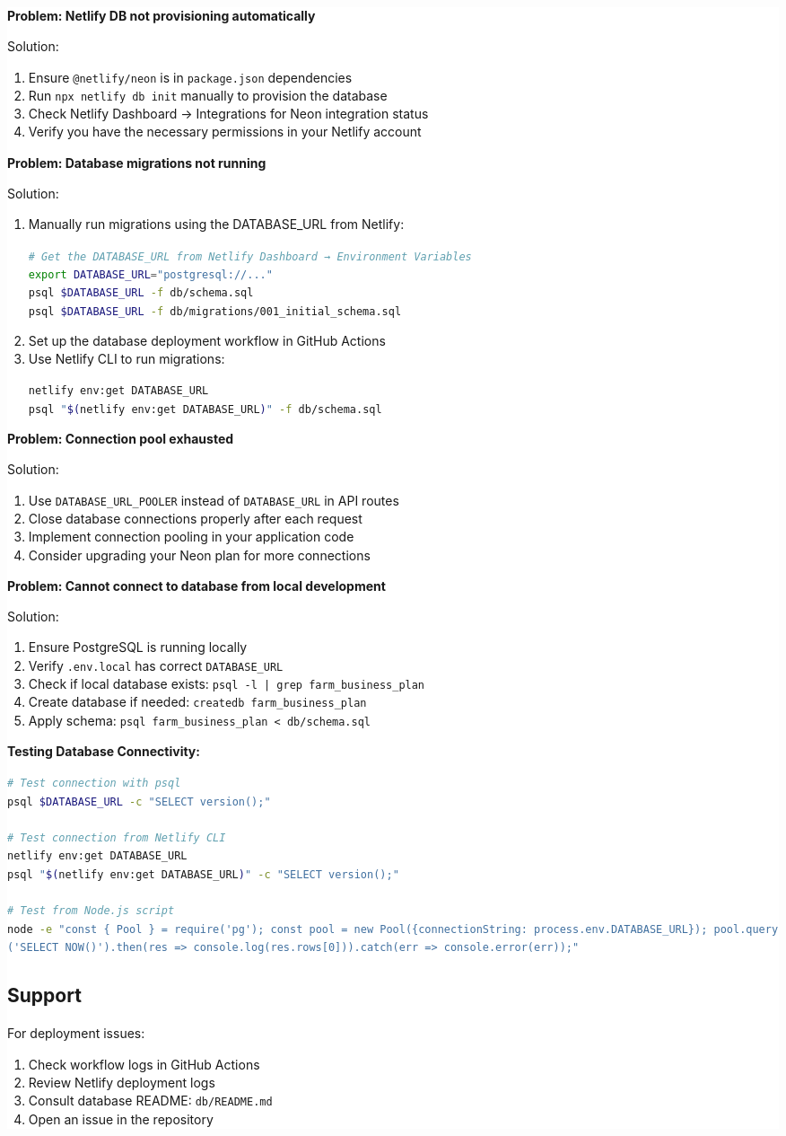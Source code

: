 **Problem: Netlify DB not provisioning automatically**

Solution:

1. Ensure `@netlify/neon` is in `package.json` dependencies
2. Run `npx netlify db init` manually to provision the database
3. Check Netlify Dashboard → Integrations for Neon integration status
4. Verify you have the necessary permissions in your Netlify account

**Problem: Database migrations not running**

Solution:

1. Manually run migrations using the DATABASE_URL from Netlify:
   ```bash
   # Get the DATABASE_URL from Netlify Dashboard → Environment Variables
   export DATABASE_URL="postgresql://..."
   psql $DATABASE_URL -f db/schema.sql
   psql $DATABASE_URL -f db/migrations/001_initial_schema.sql
   ```
2. Set up the database deployment workflow in GitHub Actions
3. Use Netlify CLI to run migrations:
   ```bash
   netlify env:get DATABASE_URL
   psql "$(netlify env:get DATABASE_URL)" -f db/schema.sql
   ```

**Problem: Connection pool exhausted**

Solution:

1. Use `DATABASE_URL_POOLER` instead of `DATABASE_URL` in API routes
2. Close database connections properly after each request
3. Implement connection pooling in your application code
4. Consider upgrading your Neon plan for more connections

**Problem: Cannot connect to database from local development**

Solution:

1. Ensure PostgreSQL is running locally
2. Verify `.env.local` has correct `DATABASE_URL`
3. Check if local database exists: `psql -l | grep farm_business_plan`
4. Create database if needed: `createdb farm_business_plan`
5. Apply schema: `psql farm_business_plan < db/schema.sql`

**Testing Database Connectivity:**

```bash
# Test connection with psql
psql $DATABASE_URL -c "SELECT version();"

# Test connection from Netlify CLI
netlify env:get DATABASE_URL
psql "$(netlify env:get DATABASE_URL)" -c "SELECT version();"

# Test from Node.js script
node -e "const { Pool } = require('pg'); const pool = new Pool({connectionString: process.env.DATABASE_URL}); pool.query('SELECT NOW()').then(res => console.log(res.rows[0])).catch(err => console.error(err));"
```

## Support

For deployment issues:

1. Check workflow logs in GitHub Actions
2. Review Netlify deployment logs
3. Consult database README: `db/README.md`
4. Open an issue in the repository
